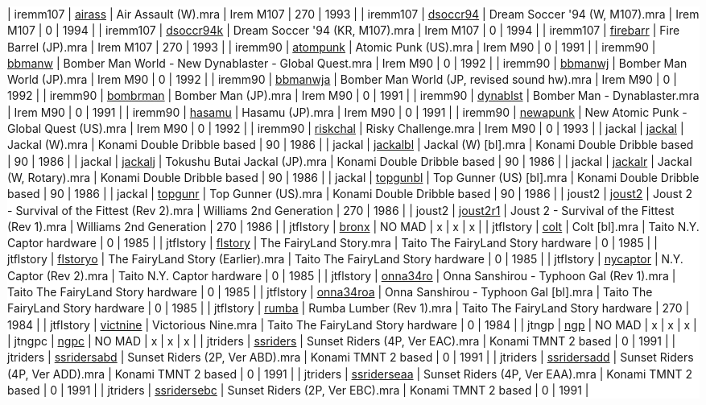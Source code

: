 | iremm107 | [airass](http://adb.arcadeitalia.net/dettaglio_mame.php?game_name=airass&lang=en) | Air Assault (W).mra | Irem M107 | 270 | 1993 |
| iremm107 | [dsoccr94](http://adb.arcadeitalia.net/dettaglio_mame.php?game_name=dsoccr94&lang=en) | Dream Soccer '94 (W, M107).mra | Irem M107 | 0 | 1994 |
| iremm107 | [dsoccr94k](http://adb.arcadeitalia.net/dettaglio_mame.php?game_name=dsoccr94k&lang=en) | Dream Soccer '94 (KR, M107).mra | Irem M107 | 0 | 1994 |
| iremm107 | [firebarr](http://adb.arcadeitalia.net/dettaglio_mame.php?game_name=firebarr&lang=en) | Fire Barrel (JP).mra | Irem M107 | 270 | 1993 |
| iremm90 | [atompunk](http://adb.arcadeitalia.net/dettaglio_mame.php?game_name=atompunk&lang=en) | Atomic Punk (US).mra | Irem M90 | 0 | 1991 |
| iremm90 | [bbmanw](http://adb.arcadeitalia.net/dettaglio_mame.php?game_name=bbmanw&lang=en) | Bomber Man World - New Dynablaster - Global Quest.mra | Irem M90 | 0 | 1992 |
| iremm90 | [bbmanwj](http://adb.arcadeitalia.net/dettaglio_mame.php?game_name=bbmanwj&lang=en) | Bomber Man World (JP).mra | Irem M90 | 0 | 1992 |
| iremm90 | [bbmanwja](http://adb.arcadeitalia.net/dettaglio_mame.php?game_name=bbmanwja&lang=en) | Bomber Man World (JP, revised sound hw).mra | Irem M90 | 0 | 1992 |
| iremm90 | [bombrman](http://adb.arcadeitalia.net/dettaglio_mame.php?game_name=bombrman&lang=en) | Bomber Man (JP).mra | Irem M90 | 0 | 1991 |
| iremm90 | [dynablst](http://adb.arcadeitalia.net/dettaglio_mame.php?game_name=dynablst&lang=en) | Bomber Man - Dynablaster.mra | Irem M90 | 0 | 1991 |
| iremm90 | [hasamu](http://adb.arcadeitalia.net/dettaglio_mame.php?game_name=hasamu&lang=en) | Hasamu (JP).mra | Irem M90 | 0 | 1991 |
| iremm90 | [newapunk](http://adb.arcadeitalia.net/dettaglio_mame.php?game_name=newapunk&lang=en) | New Atomic Punk - Global Quest (US).mra | Irem M90 | 0 | 1992 |
| iremm90 | [riskchal](http://adb.arcadeitalia.net/dettaglio_mame.php?game_name=riskchal&lang=en) | Risky Challenge.mra | Irem M90 | 0 | 1993 |
| jackal | [jackal](http://adb.arcadeitalia.net/dettaglio_mame.php?game_name=jackal&lang=en) | Jackal (W).mra | Konami Double Dribble based | 90 | 1986 |
| jackal | [jackalbl](http://adb.arcadeitalia.net/dettaglio_mame.php?game_name=jackalbl&lang=en) | Jackal (W) [bl].mra | Konami Double Dribble based | 90 | 1986 |
| jackal | [jackalj](http://adb.arcadeitalia.net/dettaglio_mame.php?game_name=jackalj&lang=en) | Tokushu Butai Jackal (JP).mra | Konami Double Dribble based | 90 | 1986 |
| jackal | [jackalr](http://adb.arcadeitalia.net/dettaglio_mame.php?game_name=jackalr&lang=en) | Jackal (W, Rotary).mra | Konami Double Dribble based | 90 | 1986 |
| jackal | [topgunbl](http://adb.arcadeitalia.net/dettaglio_mame.php?game_name=topgunbl&lang=en) | Top Gunner (US) [bl].mra | Konami Double Dribble based | 90 | 1986 |
| jackal | [topgunr](http://adb.arcadeitalia.net/dettaglio_mame.php?game_name=topgunr&lang=en) | Top Gunner (US).mra | Konami Double Dribble based | 90 | 1986 |
| joust2 | [joust2](http://adb.arcadeitalia.net/dettaglio_mame.php?game_name=joust2&lang=en) | Joust 2 - Survival of the Fittest (Rev 2).mra | Williams 2nd Generation | 270 | 1986 |
| joust2 | [joust2r1](http://adb.arcadeitalia.net/dettaglio_mame.php?game_name=joust2r1&lang=en) | Joust 2 - Survival of the Fittest (Rev 1).mra | Williams 2nd Generation | 270 | 1986 |
| jtflstory | [bronx](http://adb.arcadeitalia.net/dettaglio_mame.php?game_name=bronx&lang=en) | NO MAD | x | x | x |
| jtflstory | [colt](http://adb.arcadeitalia.net/dettaglio_mame.php?game_name=colt&lang=en) | Colt [bl].mra | Taito N.Y. Captor hardware | 0 | 1985 |
| jtflstory | [flstory](http://adb.arcadeitalia.net/dettaglio_mame.php?game_name=flstory&lang=en) | The FairyLand Story.mra | Taito The FairyLand Story hardware | 0 | 1985 |
| jtflstory | [flstoryo](http://adb.arcadeitalia.net/dettaglio_mame.php?game_name=flstoryo&lang=en) | The FairyLand Story (Earlier).mra | Taito The FairyLand Story hardware | 0 | 1985 |
| jtflstory | [nycaptor](http://adb.arcadeitalia.net/dettaglio_mame.php?game_name=nycaptor&lang=en) | N.Y. Captor (Rev 2).mra | Taito N.Y. Captor hardware | 0 | 1985 |
| jtflstory | [onna34ro](http://adb.arcadeitalia.net/dettaglio_mame.php?game_name=onna34ro&lang=en) | Onna Sanshirou - Typhoon Gal (Rev 1).mra | Taito The FairyLand Story hardware | 0 | 1985 |
| jtflstory | [onna34roa](http://adb.arcadeitalia.net/dettaglio_mame.php?game_name=onna34roa&lang=en) | Onna Sanshirou - Typhoon Gal [bl].mra | Taito The FairyLand Story hardware | 0 | 1985 |
| jtflstory | [rumba](http://adb.arcadeitalia.net/dettaglio_mame.php?game_name=rumba&lang=en) | Rumba Lumber (Rev 1).mra | Taito The FairyLand Story hardware | 270 | 1984 |
| jtflstory | [victnine](http://adb.arcadeitalia.net/dettaglio_mame.php?game_name=victnine&lang=en) | Victorious Nine.mra | Taito The FairyLand Story hardware | 0 | 1984 |
| jtngp | [ngp](http://adb.arcadeitalia.net/dettaglio_mame.php?game_name=ngp&lang=en) | NO MAD | x | x | x |
| jtngpc | [ngpc](http://adb.arcadeitalia.net/dettaglio_mame.php?game_name=ngpc&lang=en) | NO MAD | x | x | x |
| jtriders | [ssriders](http://adb.arcadeitalia.net/dettaglio_mame.php?game_name=ssriders&lang=en) | Sunset Riders (4P, Ver EAC).mra | Konami TMNT 2 based | 0 | 1991 |
| jtriders | [ssridersabd](http://adb.arcadeitalia.net/dettaglio_mame.php?game_name=ssridersabd&lang=en) | Sunset Riders (2P, Ver ABD).mra | Konami TMNT 2 based | 0 | 1991 |
| jtriders | [ssridersadd](http://adb.arcadeitalia.net/dettaglio_mame.php?game_name=ssridersadd&lang=en) | Sunset Riders (4P, Ver ADD).mra | Konami TMNT 2 based | 0 | 1991 |
| jtriders | [ssriderseaa](http://adb.arcadeitalia.net/dettaglio_mame.php?game_name=ssriderseaa&lang=en) | Sunset Riders (4P, Ver EAA).mra | Konami TMNT 2 based | 0 | 1991 |
| jtriders | [ssridersebc](http://adb.arcadeitalia.net/dettaglio_mame.php?game_name=ssridersebc&lang=en) | Sunset Riders (2P, Ver EBC).mra | Konami TMNT 2 based | 0 | 1991 |